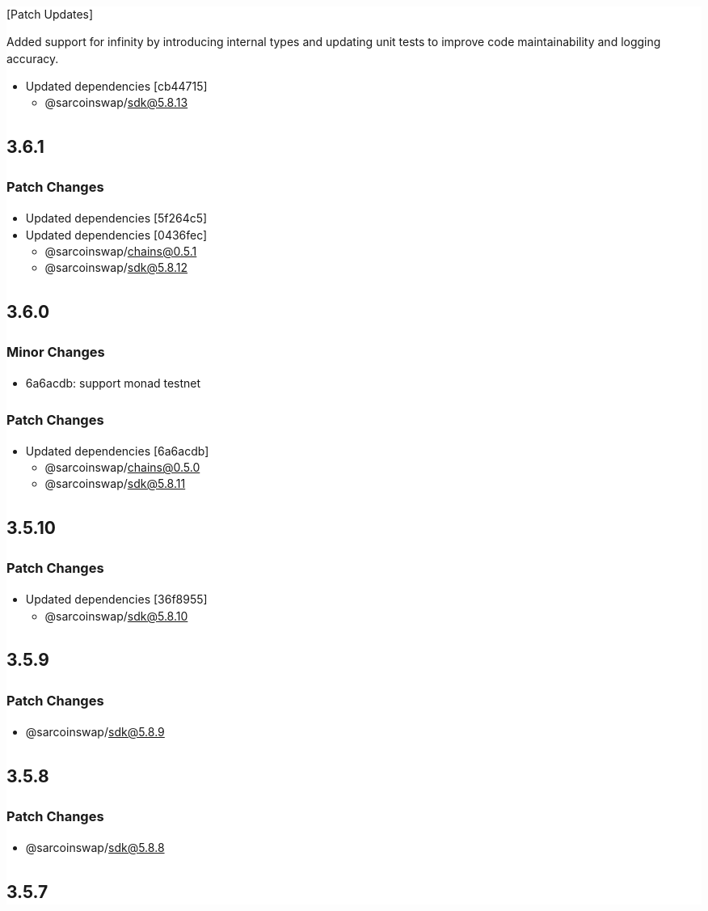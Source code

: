   [Patch Updates]

  Added support for infinity by introducing internal types and updating unit tests to improve code maintainability and logging accuracy.

- Updated dependencies [cb44715]
  - @sarcoinswap/sdk@5.8.13

## 3.6.1

### Patch Changes

- Updated dependencies [5f264c5]
- Updated dependencies [0436fec]
  - @sarcoinswap/chains@0.5.1
  - @sarcoinswap/sdk@5.8.12

## 3.6.0

### Minor Changes

- 6a6acdb: support monad testnet

### Patch Changes

- Updated dependencies [6a6acdb]
  - @sarcoinswap/chains@0.5.0
  - @sarcoinswap/sdk@5.8.11

## 3.5.10

### Patch Changes

- Updated dependencies [36f8955]
  - @sarcoinswap/sdk@5.8.10

## 3.5.9

### Patch Changes

- @sarcoinswap/sdk@5.8.9

## 3.5.8

### Patch Changes

- @sarcoinswap/sdk@5.8.8

## 3.5.7
